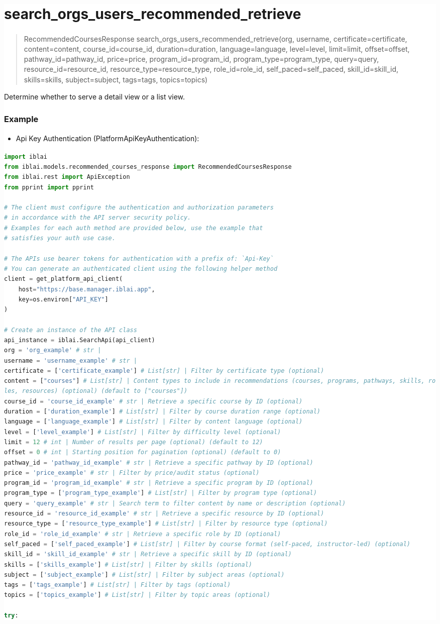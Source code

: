 # **search_orgs_users_recommended_retrieve**
> RecommendedCoursesResponse search_orgs_users_recommended_retrieve(org, username, certificate=certificate, content=content, course_id=course_id, duration=duration, language=language, level=level, limit=limit, offset=offset, pathway_id=pathway_id, price=price, program_id=program_id, program_type=program_type, query=query, resource_id=resource_id, resource_type=resource_type, role_id=role_id, self_paced=self_paced, skill_id=skill_id, skills=skills, subject=subject, tags=tags, topics=topics)



Determine whether to serve a detail view or a list view.

### Example

* Api Key Authentication (PlatformApiKeyAuthentication):

```python
import iblai
from iblai.models.recommended_courses_response import RecommendedCoursesResponse
from iblai.rest import ApiException
from pprint import pprint

# The client must configure the authentication and authorization parameters
# in accordance with the API server security policy.
# Examples for each auth method are provided below, use the example that
# satisfies your auth use case.

# The APIs use bearer tokens for authentication with a prefix of: `Api-Key`
# You can generate an authenticated client using the following helper method
client = get_platform_api_client(
    host="https://base.manager.iblai.app", 
    key=os.environ["API_KEY"]
)

# Create an instance of the API class
api_instance = iblai.SearchApi(api_client)
org = 'org_example' # str | 
username = 'username_example' # str | 
certificate = ['certificate_example'] # List[str] | Filter by certificate type (optional)
content = ["courses"] # List[str] | Content types to include in recommendations (courses, programs, pathways, skills, roles, resources) (optional) (default to ["courses"])
course_id = 'course_id_example' # str | Retrieve a specific course by ID (optional)
duration = ['duration_example'] # List[str] | Filter by course duration range (optional)
language = ['language_example'] # List[str] | Filter by content language (optional)
level = ['level_example'] # List[str] | Filter by difficulty level (optional)
limit = 12 # int | Number of results per page (optional) (default to 12)
offset = 0 # int | Starting position for pagination (optional) (default to 0)
pathway_id = 'pathway_id_example' # str | Retrieve a specific pathway by ID (optional)
price = 'price_example' # str | Filter by price/audit status (optional)
program_id = 'program_id_example' # str | Retrieve a specific program by ID (optional)
program_type = ['program_type_example'] # List[str] | Filter by program type (optional)
query = 'query_example' # str | Search term to filter content by name or description (optional)
resource_id = 'resource_id_example' # str | Retrieve a specific resource by ID (optional)
resource_type = ['resource_type_example'] # List[str] | Filter by resource type (optional)
role_id = 'role_id_example' # str | Retrieve a specific role by ID (optional)
self_paced = ['self_paced_example'] # List[str] | Filter by course format (self-paced, instructor-led) (optional)
skill_id = 'skill_id_example' # str | Retrieve a specific skill by ID (optional)
skills = ['skills_example'] # List[str] | Filter by skills (optional)
subject = ['subject_example'] # List[str] | Filter by subject areas (optional)
tags = ['tags_example'] # List[str] | Filter by tags (optional)
topics = ['topics_example'] # List[str] | Filter by topic areas (optional)

try:
```